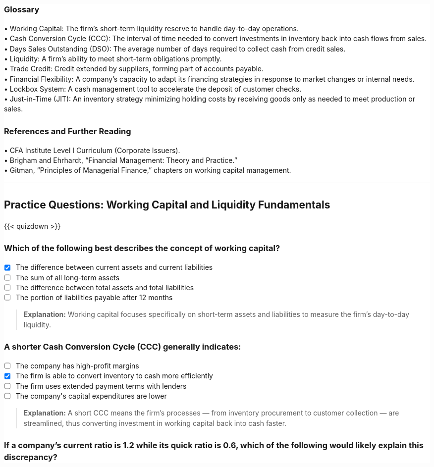 ### Glossary

• Working Capital: The firm’s short-term liquidity reserve to handle day-to-day operations.  
• Cash Conversion Cycle (CCC): The interval of time needed to convert investments in inventory back into cash flows from sales.  
• Days Sales Outstanding (DSO): The average number of days required to collect cash from credit sales.  
• Liquidity: A firm’s ability to meet short-term obligations promptly.  
• Trade Credit: Credit extended by suppliers, forming part of accounts payable.  
• Financial Flexibility: A company’s capacity to adapt its financing strategies in response to market changes or internal needs.  
• Lockbox System: A cash management tool to accelerate the deposit of customer checks.  
• Just-in-Time (JIT): An inventory strategy minimizing holding costs by receiving goods only as needed to meet production or sales.

### References and Further Reading

• CFA Institute Level I Curriculum (Corporate Issuers).  
• Brigham and Ehrhardt, “Financial Management: Theory and Practice.”  
• Gitman, “Principles of Managerial Finance,” chapters on working capital management.

---

## Practice Questions: Working Capital and Liquidity Fundamentals

{{< quizdown >}}

### Which of the following best describes the concept of working capital?

- [x] The difference between current assets and current liabilities
- [ ] The sum of all long-term assets
- [ ] The difference between total assets and total liabilities
- [ ] The portion of liabilities payable after 12 months

> **Explanation:** Working capital focuses specifically on short-term assets and liabilities to measure the firm’s day-to-day liquidity.

### A shorter Cash Conversion Cycle (CCC) generally indicates:

- [ ] The company has high-profit margins
- [x] The firm is able to convert inventory to cash more efficiently
- [ ] The firm uses extended payment terms with lenders
- [ ] The company's capital expenditures are lower

> **Explanation:** A short CCC means the firm’s processes — from inventory procurement to customer collection — are streamlined, thus converting investment in working capital back into cash faster.

### If a company’s current ratio is 1.2 while its quick ratio is 0.6, which of the following would likely explain this discrepancy?
